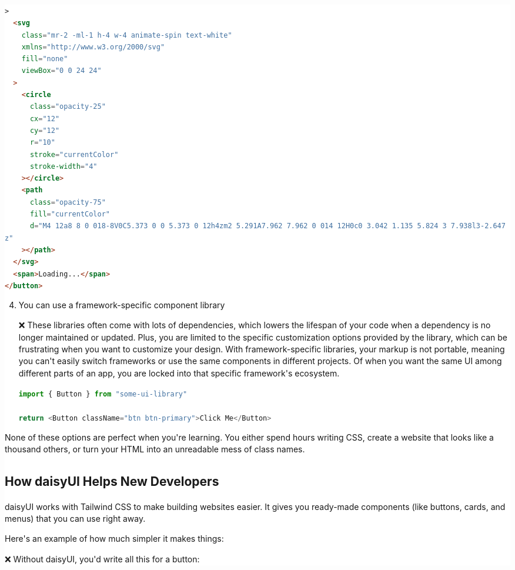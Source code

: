    ```html
   >
     <svg
       class="mr-2 -ml-1 h-4 w-4 animate-spin text-white"
       xmlns="http://www.w3.org/2000/svg"
       fill="none"
       viewBox="0 0 24 24"
     >
       <circle
         class="opacity-25"
         cx="12"
         cy="12"
         r="10"
         stroke="currentColor"
         stroke-width="4"
       ></circle>
       <path
         class="opacity-75"
         fill="currentColor"
         d="M4 12a8 8 0 018-8V0C5.373 0 0 5.373 0 12h4zm2 5.291A7.962 7.962 0 014 12H0c0 3.042 1.135 5.824 3 7.938l3-2.647z"
       ></path>
     </svg>
     <span>Loading...</span>
   </button>
   ```

4. You can use a framework-specific component library

   ❌ These libraries often come with lots of dependencies, which lowers the lifespan of your code when a dependency is no longer maintained or updated. Plus, you are limited to the specific customization options provided by the library, which can be frustrating when you want to customize your design. With framework-specific libraries, your markup is not portable, meaning you can't easily switch frameworks or use the same components in different projects. Of when you want the same UI among different parts of an app, you are locked into that specific framework's ecosystem.

   ```js
   import { Button } from "some-ui-library"

   return <Button className="btn btn-primary">Click Me</Button>
   ```

None of these options are perfect when you're learning. You either spend hours writing CSS, create a website that looks like a thousand others, or turn your HTML into an unreadable mess of class names.

## How daisyUI Helps New Developers

daisyUI works with Tailwind CSS to make building websites easier. It gives you ready-made components (like buttons, cards, and menus) that you can use right away.

Here's an example of how much simpler it makes things:

❌ Without daisyUI, you'd write all this for a button:
